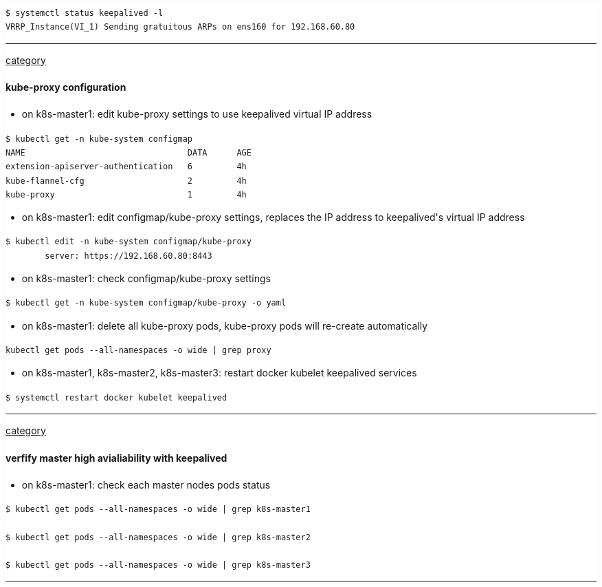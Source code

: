 ```
$ systemctl status keepalived -l
VRRP_Instance(VI_1) Sending gratuitous ARPs on ens160 for 192.168.60.80
```

---
[category](#category)

#### kube-proxy configuration

* on k8s-master1: edit kube-proxy settings to use keepalived virtual IP address

```
$ kubectl get -n kube-system configmap
NAME                                 DATA      AGE
extension-apiserver-authentication   6         4h
kube-flannel-cfg                     2         4h
kube-proxy                           1         4h
```

* on k8s-master1: edit configmap/kube-proxy settings, replaces the IP address to keepalived's virtual IP address

```
$ kubectl edit -n kube-system configmap/kube-proxy
        server: https://192.168.60.80:8443
```

* on k8s-master1: check configmap/kube-proxy settings

```
$ kubectl get -n kube-system configmap/kube-proxy -o yaml
```

* on k8s-master1: delete all kube-proxy pods, kube-proxy pods will re-create automatically

```
kubectl get pods --all-namespaces -o wide | grep proxy
```

* on k8s-master1, k8s-master2, k8s-master3: restart docker kubelet keepalived services

```
$ systemctl restart docker kubelet keepalived
```

---
[category](#category)

#### verfify master high avialiability with keepalived

* on k8s-master1: check each master nodes pods status

```
$ kubectl get pods --all-namespaces -o wide | grep k8s-master1

$ kubectl get pods --all-namespaces -o wide | grep k8s-master2

$ kubectl get pods --all-namespaces -o wide | grep k8s-master3
```

---